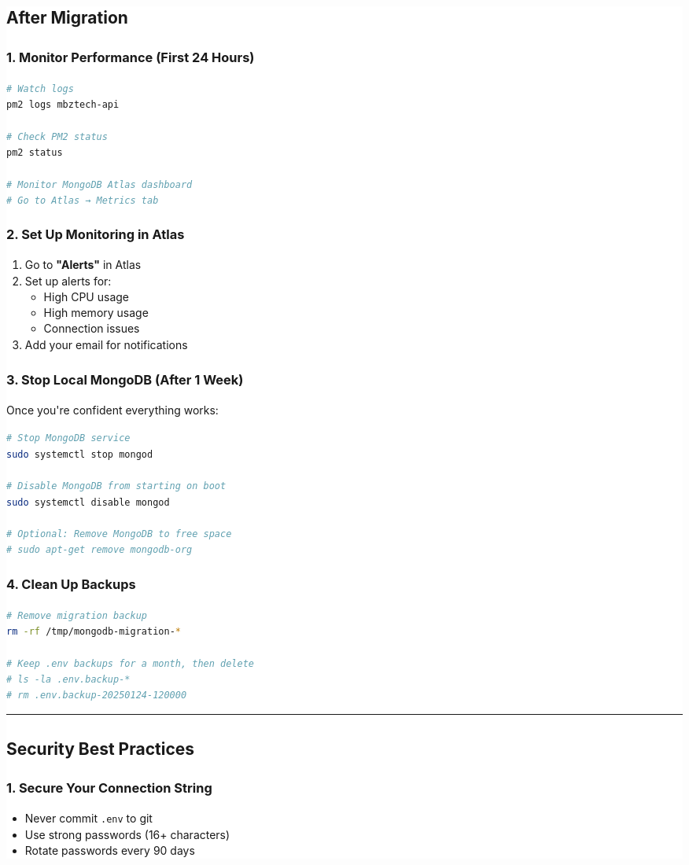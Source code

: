 
## After Migration

### 1. Monitor Performance (First 24 Hours)
```bash
# Watch logs
pm2 logs mbztech-api

# Check PM2 status
pm2 status

# Monitor MongoDB Atlas dashboard
# Go to Atlas → Metrics tab
```

### 2. Set Up Monitoring in Atlas
1. Go to **"Alerts"** in Atlas
2. Set up alerts for:
   - High CPU usage
   - High memory usage
   - Connection issues
3. Add your email for notifications

### 3. Stop Local MongoDB (After 1 Week)
Once you're confident everything works:
```bash
# Stop MongoDB service
sudo systemctl stop mongod

# Disable MongoDB from starting on boot
sudo systemctl disable mongod

# Optional: Remove MongoDB to free space
# sudo apt-get remove mongodb-org
```

### 4. Clean Up Backups
```bash
# Remove migration backup
rm -rf /tmp/mongodb-migration-*

# Keep .env backups for a month, then delete
# ls -la .env.backup-*
# rm .env.backup-20250124-120000
```

---

## Security Best Practices

### 1. Secure Your Connection String
- Never commit `.env` to git
- Use strong passwords (16+ characters)
- Rotate passwords every 90 days
